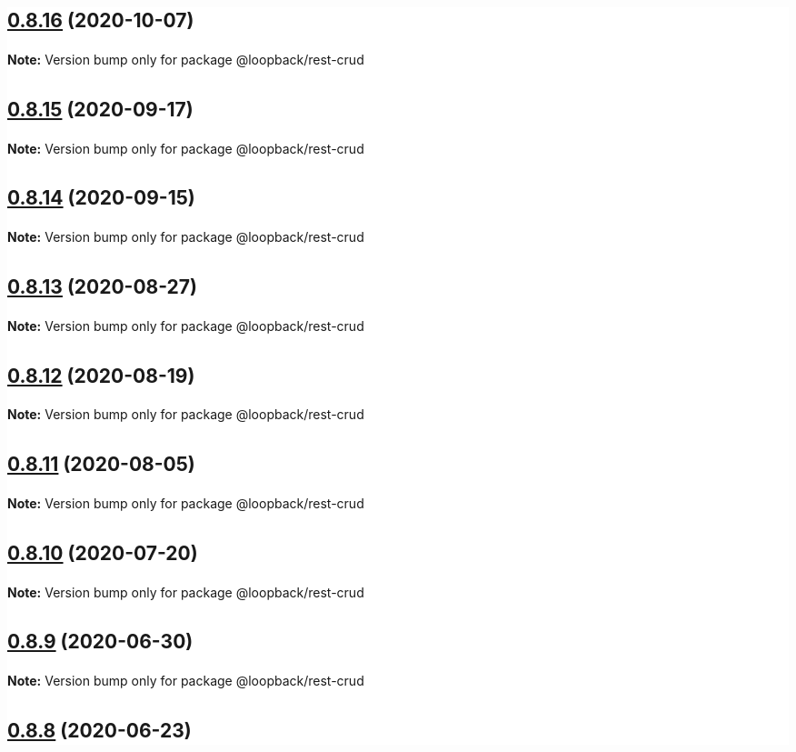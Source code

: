 ## [0.8.16](https://github.com/loopbackio/loopback-next/compare/@loopback/rest-crud@0.8.15...@loopback/rest-crud@0.8.16) (2020-10-07)

**Note:** Version bump only for package @loopback/rest-crud

## [0.8.15](https://github.com/loopbackio/loopback-next/compare/@loopback/rest-crud@0.8.14...@loopback/rest-crud@0.8.15) (2020-09-17)

**Note:** Version bump only for package @loopback/rest-crud

## [0.8.14](https://github.com/loopbackio/loopback-next/compare/@loopback/rest-crud@0.8.13...@loopback/rest-crud@0.8.14) (2020-09-15)

**Note:** Version bump only for package @loopback/rest-crud

## [0.8.13](https://github.com/loopbackio/loopback-next/compare/@loopback/rest-crud@0.8.12...@loopback/rest-crud@0.8.13) (2020-08-27)

**Note:** Version bump only for package @loopback/rest-crud

## [0.8.12](https://github.com/loopbackio/loopback-next/compare/@loopback/rest-crud@0.8.11...@loopback/rest-crud@0.8.12) (2020-08-19)

**Note:** Version bump only for package @loopback/rest-crud

## [0.8.11](https://github.com/loopbackio/loopback-next/compare/@loopback/rest-crud@0.8.10...@loopback/rest-crud@0.8.11) (2020-08-05)

**Note:** Version bump only for package @loopback/rest-crud

## [0.8.10](https://github.com/loopbackio/loopback-next/compare/@loopback/rest-crud@0.8.9...@loopback/rest-crud@0.8.10) (2020-07-20)

**Note:** Version bump only for package @loopback/rest-crud

## [0.8.9](https://github.com/loopbackio/loopback-next/compare/@loopback/rest-crud@0.8.8...@loopback/rest-crud@0.8.9) (2020-06-30)

**Note:** Version bump only for package @loopback/rest-crud

## [0.8.8](https://github.com/loopbackio/loopback-next/compare/@loopback/rest-crud@0.8.7...@loopback/rest-crud@0.8.8) (2020-06-23)
